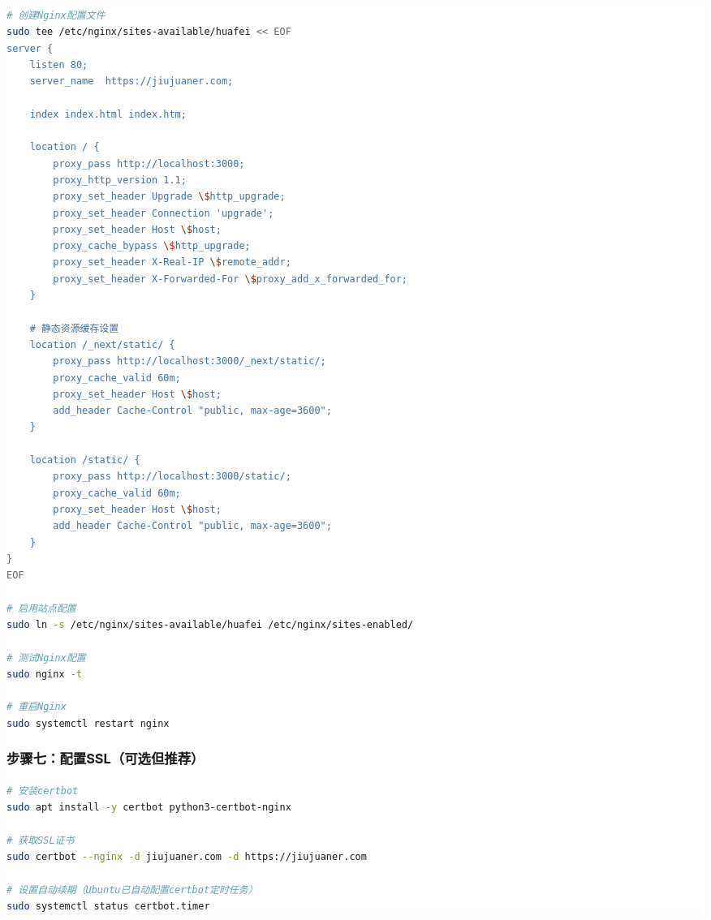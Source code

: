 ```bash
# 创建Nginx配置文件
sudo tee /etc/nginx/sites-available/huafei << EOF
server {
    listen 80;
    server_name  https://jiujuaner.com;

    index index.html index.htm;
  
    location / {
        proxy_pass http://localhost:3000;
        proxy_http_version 1.1;
        proxy_set_header Upgrade \$http_upgrade;
        proxy_set_header Connection 'upgrade';
        proxy_set_header Host \$host;
        proxy_cache_bypass \$http_upgrade;
        proxy_set_header X-Real-IP \$remote_addr;
        proxy_set_header X-Forwarded-For \$proxy_add_x_forwarded_for;
    }
  
    # 静态资源缓存设置
    location /_next/static/ {
        proxy_pass http://localhost:3000/_next/static/;
        proxy_cache_valid 60m;
        proxy_set_header Host \$host;
        add_header Cache-Control "public, max-age=3600";
    }
  
    location /static/ {
        proxy_pass http://localhost:3000/static/;
        proxy_cache_valid 60m;
        proxy_set_header Host \$host;
        add_header Cache-Control "public, max-age=3600";
    }
}
EOF

# 启用站点配置
sudo ln -s /etc/nginx/sites-available/huafei /etc/nginx/sites-enabled/

# 测试Nginx配置
sudo nginx -t

# 重启Nginx
sudo systemctl restart nginx
```

### 步骤七：配置SSL（可选但推荐）

```bash
# 安装certbot
sudo apt install -y certbot python3-certbot-nginx

# 获取SSL证书
sudo certbot --nginx -d jiujuaner.com -d https://jiujuaner.com

# 设置自动续期（Ubuntu已自动配置certbot定时任务）
sudo systemctl status certbot.timer
```
